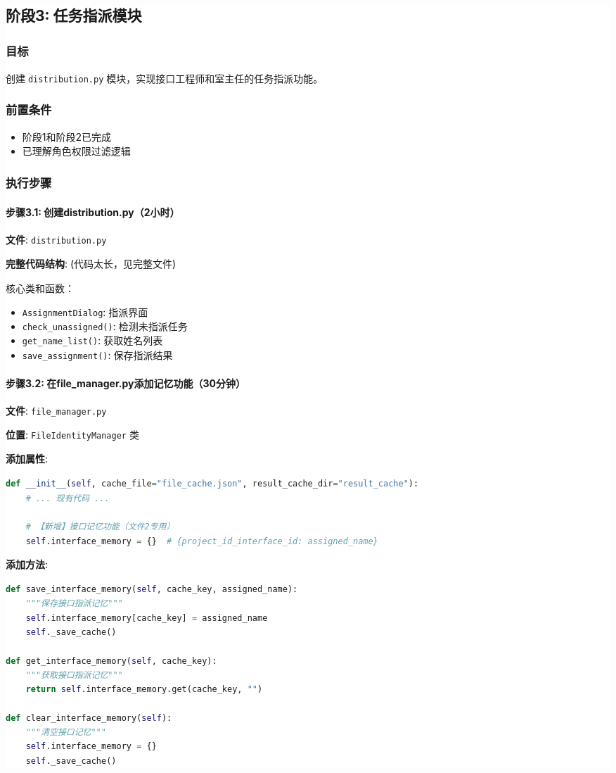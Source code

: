 
## 阶段3: 任务指派模块

### 目标
创建 `distribution.py` 模块，实现接口工程师和室主任的任务指派功能。

### 前置条件
- 阶段1和阶段2已完成
- 已理解角色权限过滤逻辑

### 执行步骤

#### 步骤3.1: 创建distribution.py（2小时）

**文件**: `distribution.py`

**完整代码结构**: (代码太长，见完整文件)

核心类和函数：
- `AssignmentDialog`: 指派界面
- `check_unassigned()`: 检测未指派任务
- `get_name_list()`: 获取姓名列表
- `save_assignment()`: 保存指派结果

#### 步骤3.2: 在file_manager.py添加记忆功能（30分钟）

**文件**: `file_manager.py`

**位置**: `FileIdentityManager` 类

**添加属性**:
```python
def __init__(self, cache_file="file_cache.json", result_cache_dir="result_cache"):
    # ... 现有代码 ...
    
    # 【新增】接口记忆功能（文件2专用）
    self.interface_memory = {}  # {project_id_interface_id: assigned_name}
```

**添加方法**:
```python
def save_interface_memory(self, cache_key, assigned_name):
    """保存接口指派记忆"""
    self.interface_memory[cache_key] = assigned_name
    self._save_cache()

def get_interface_memory(self, cache_key):
    """获取接口指派记忆"""
    return self.interface_memory.get(cache_key, "")

def clear_interface_memory(self):
    """清空接口记忆"""
    self.interface_memory = {}
    self._save_cache()
```
